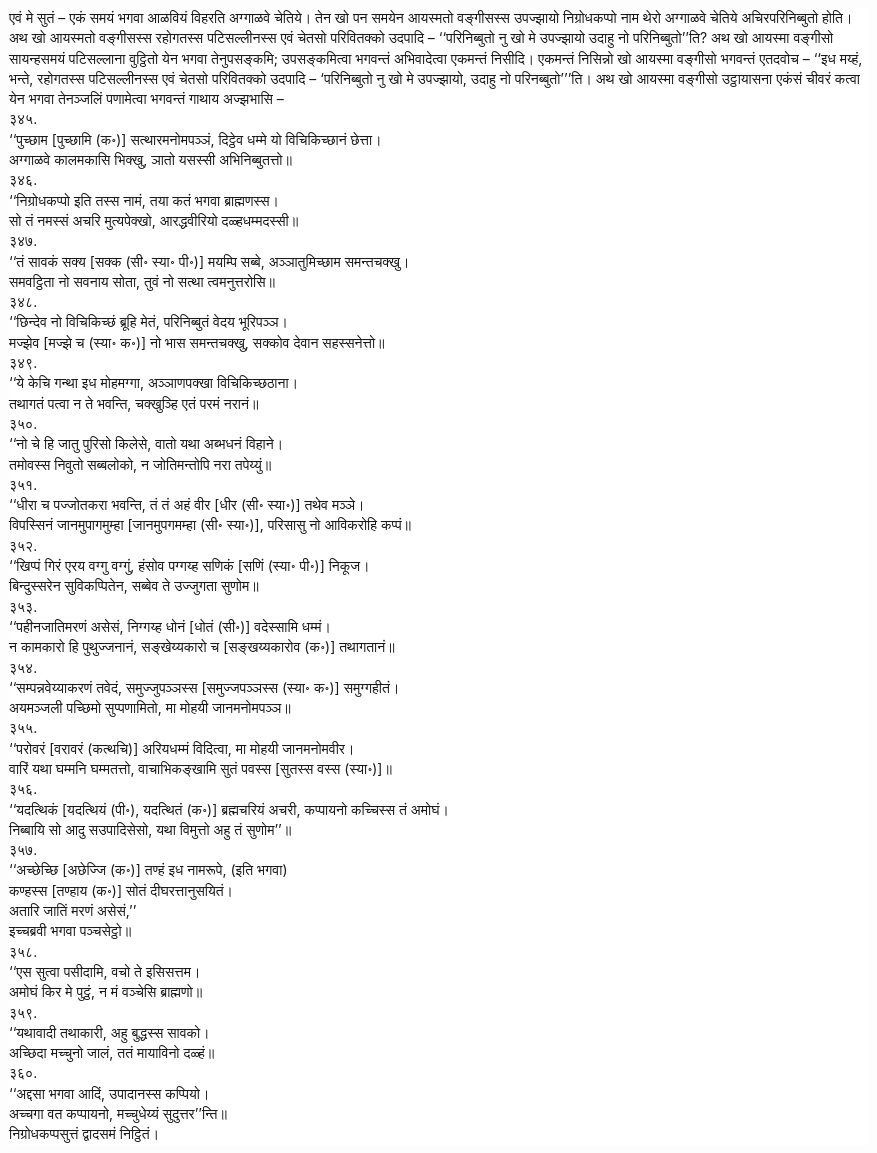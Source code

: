 एवं मे सुतं – एकं समयं भगवा आळवियं विहरति अग्गाळवे चेतिये। तेन खो पन समयेन आयस्मतो वङ्गीसस्स उपज्झायो निग्रोधकप्पो नाम थेरो अग्गाळवे चेतिये अचिरपरिनिब्बुतो होति। अथ खो आयस्मतो वङ्गीसस्स रहोगतस्स पटिसल्लीनस्स एवं चेतसो परिवितक्को उदपादि – ‘‘परिनिब्बुतो नु खो मे उपज्झायो उदाहु नो परिनिब्बुतो’’ति? अथ खो आयस्मा वङ्गीसो सायन्हसमयं पटिसल्लाना वुट्ठितो येन भगवा तेनुपसङ्कमि; उपसङ्कमित्वा भगवन्तं अभिवादेत्वा एकमन्तं निसीदि। एकमन्तं निसिन्नो खो आयस्मा वङ्गीसो भगवन्तं एतदवोच – ‘‘इध मय्हं, भन्ते, रहोगतस्स पटिसल्लीनस्स एवं चेतसो परिवितक्को उदपादि – ‘परिनिब्बुतो नु खो मे उपज्झायो, उदाहु नो परिनब्बुतो’’’ति। अथ खो आयस्मा वङ्गीसो उट्ठायासना एकंसं चीवरं कत्वा येन भगवा तेनञ्जलिं पणामेत्वा भगवन्तं गाथाय अज्झभासि –  
३४५.  
‘‘पुच्छाम [पुच्छामि (क॰)] सत्थारमनोमपञ्ञं, दिट्ठेव धम्मे यो विचिकिच्छानं छेत्ता।  
अग्गाळवे कालमकासि भिक्खु, ञातो यसस्सी अभिनिब्बुतत्तो॥  
३४६.  
‘‘निग्रोधकप्पो इति तस्स नामं, तया कतं भगवा ब्राह्मणस्स।  
सो तं नमस्सं अचरि मुत्यपेक्खो, आरद्धवीरियो दळ्हधम्मदस्सी॥  
३४७.  
‘‘तं सावकं सक्य [सक्क (सी॰ स्या॰ पी॰)] मयम्पि सब्बे, अञ्ञातुमिच्छाम समन्तचक्खु।  
समवट्ठिता नो सवनाय सोता, तुवं नो सत्था त्वमनुत्तरोसि॥  
३४८.  
‘‘छिन्देव नो विचिकिच्छं ब्रूहि मेतं, परिनिब्बुतं वेदय भूरिपञ्ञ।  
मज्झेव [मज्झे च (स्या॰ क॰)] नो भास समन्तचक्खु, सक्कोव देवान सहस्सनेत्तो॥  
३४९.  
‘‘ये केचि गन्था इध मोहमग्गा, अञ्ञाणपक्खा विचिकिच्छठाना।  
तथागतं पत्वा न ते भवन्ति, चक्खुञ्हि एतं परमं नरानं॥  
३५०.  
‘‘नो चे हि जातु पुरिसो किलेसे, वातो यथा अब्भधनं विहाने।  
तमोवस्स निवुतो सब्बलोको, न जोतिमन्तोपि नरा तपेय्युं॥  
३५१.  
‘‘धीरा च पज्जोतकरा भवन्ति, तं तं अहं वीर [धीर (सी॰ स्या॰)] तथेव मञ्ञे।  
विपस्सिनं जानमुपागमुम्हा [जानमुपगमम्हा (सी॰ स्या॰)], परिसासु नो आविकरोहि कप्पं॥  
३५२.  
‘‘खिप्पं गिरं एरय वग्गु वग्गुं, हंसोव पग्गय्ह सणिकं [सणिं (स्या॰ पी॰)] निकूज।  
बिन्दुस्सरेन सुविकप्पितेन, सब्बेव ते उज्जुगता सुणोम॥  
३५३.  
‘‘पहीनजातिमरणं असेसं, निग्गय्ह धोनं [धोतं (सी॰)] वदेस्सामि धम्मं।  
न कामकारो हि पुथुज्जनानं, सङ्खेय्यकारो च [सङ्खय्यकारोव (क॰)] तथागतानं॥  
३५४.  
‘‘सम्पन्नवेय्याकरणं तवेदं, समुज्जुपञ्ञस्स [समुज्जपञ्ञस्स (स्या॰ क॰)] समुग्गहीतं।  
अयमञ्जली पच्छिमो सुप्पणामितो, मा मोहयी जानमनोमपञ्ञ॥  
३५५.  
‘‘परोवरं [वरावरं (कत्थचि)] अरियधम्मं विदित्वा, मा मोहयी जानमनोमवीर।  
वारिं यथा घम्मनि घम्मतत्तो, वाचाभिकङ्खामि सुतं पवस्स [सुतस्स वस्स (स्या॰)]॥  
३५६.  
‘‘यदत्थिकं [यदत्थियं (पी॰), यदत्थितं (क॰)] ब्रह्मचरियं अचरी, कप्पायनो कच्चिस्स तं अमोघं।  
निब्बायि सो आदु सउपादिसेसो, यथा विमुत्तो अहु तं सुणोम’’॥  
३५७.  
‘‘अच्छेच्छि [अछेज्जि (क॰)] तण्हं इध नामरूपे, (इति भगवा)  
कण्हस्स [तण्हाय (क॰)] सोतं दीघरत्तानुसयितं।  
अतारि जातिं मरणं असेसं,’’  
इच्चब्रवी भगवा पञ्चसेट्ठो॥  
३५८.  
‘‘एस सुत्वा पसीदामि, वचो ते इसिसत्तम।  
अमोघं किर मे पुट्ठं, न मं वञ्चेसि ब्राह्मणो॥  
३५९.  
‘‘यथावादी तथाकारी, अहु बुद्धस्स सावको।  
अच्छिदा मच्चुनो जालं, ततं मायाविनो दळ्हं॥  
३६०.  
‘‘अद्दसा भगवा आदिं, उपादानस्स कप्पियो।  
अच्चगा वत कप्पायनो, मच्चुधेय्यं सुदुत्तर’’न्ति॥  
निग्रोधकप्पसुत्तं द्वादसमं निट्ठितं।  
